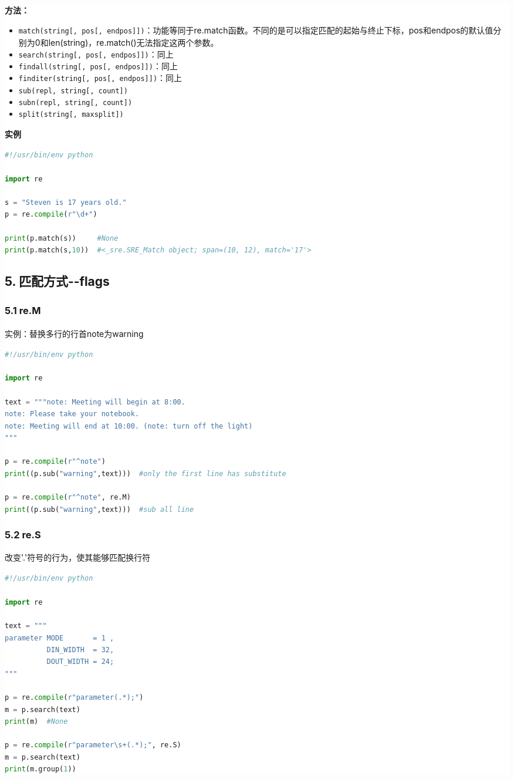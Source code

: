 **方法：**
* ```match(string[, pos[, endpos]])```：功能等同于re.match函数。不同的是可以指定匹配的起始与终止下标，pos和endpos的默认值分别为0和len(string)，re.match()无法指定这两个参数。
* ```search(string[, pos[, endpos]])```：同上
* ```findall(string[, pos[, endpos]])```：同上
* ```finditer(string[, pos[, endpos]])```：同上
* ```sub(repl, string[, count])```
* ```subn(repl, string[, count])```
* ```split(string[, maxsplit])```

**实例**
```python
#!/usr/bin/env python

import re

s = "Steven is 17 years old."
p = re.compile(r"\d+")

print(p.match(s))     #None
print(p.match(s,10))  #<_sre.SRE_Match object; span=(10, 12), match='17'>
```

## 5. 匹配方式--flags
### 5.1 re.M
实例：替换多行的行首note为warning
```python
#!/usr/bin/env python

import re

text = """note: Meeting will begin at 8:00.
note: Please take your notebook.
note: Meeting will end at 10:00. (note: turn off the light)
"""

p = re.compile(r"^note")
print((p.sub("warning",text)))  #only the first line has substitute

p = re.compile(r"^note", re.M)
print((p.sub("warning",text)))  #sub all line
```

### 5.2 re.S
改变'.'符号的行为，使其能够匹配换行符
```python
#!/usr/bin/env python

import re

text = """
parameter MODE       = 1 ,
          DIN_WIDTH  = 32,
          DOUT_WIDTH = 24;
"""

p = re.compile(r"parameter(.*);")
m = p.search(text)
print(m)  #None

p = re.compile(r"parameter\s+(.*);", re.S)
m = p.search(text)
print(m.group(1))
```